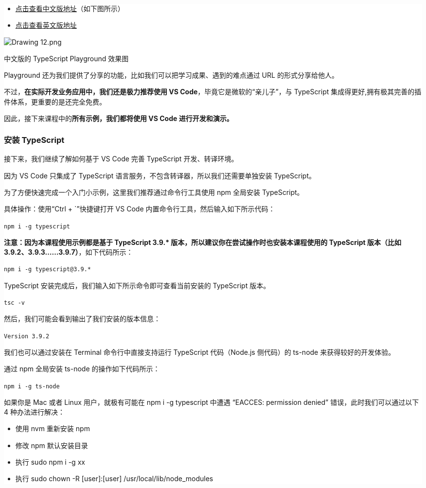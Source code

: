 *   [点击查看中文版地址](https://www.typescriptlang.org/zh/play?target=1&module=1&ts=3.9.7#code/Q&fileGuid=xxQTRXtVcqtHK6j8)（如下图所示）
    
*   [点击查看英文版地址](https://www.typescriptlang.org/play?alwaysStrict=false&target=1&module=1&ts=3.9.7#code/Q&fileGuid=xxQTRXtVcqtHK6j8)
    

![Drawing 12.png](https://s0.lgstatic.com/i/image6/M01/3D/AC/Cgp9HWCV_gmAJ3BOAAOjOVbf4SY600.png)

中文版的 TypeScript Playground 效果图

Playground 还为我们提供了分享的功能，比如我们可以把学习成果、遇到的难点通过 URL 的形式分享给他人。

不过，**在实际开发业务应用中，我们还是极力推荐使用 VS Code**，毕竟它是微软的“亲儿子”，与 TypeScript 集成得更好,拥有极其完善的插件体系，更重要的是还完全免费。

因此，接下来课程中的**所有示例，我们都将使用 VS Code 进行开发和演示。**

### 安装 TypeScript

接下来，我们继续了解如何基于 VS Code 完善 TypeScript 开发、转译环境。

因为 VS Code 只集成了 TypeScript 语言服务，不包含转译器，所以我们还需要单独安装 TypeScript。

为了方便快速完成一个入门小示例，这里我们推荐通过命令行工具使用 npm 全局安装 TypeScript。

具体操作：使用“Ctrl + \`”快捷键打开 VS Code 内置命令行工具，然后输入如下所示代码：

    npm i -g typescript
    

**注意：因为本课程使用示例都是基于 TypeScript 3.9.\* 版本，所以建议你在尝试操作时也安装本课程使用的 TypeScript 版本（比如 3.9.2、3.9.3……3.9.7）**，如下代码所示：

    npm i -g typescript@3.9.*
    

TypeScript 安装完成后，我们输入如下所示命令即可查看当前安装的 TypeScript 版本。

    tsc -v
    

然后，我们可能会看到输出了我们安装的版本信息：

    Version 3.9.2
    

我们也可以通过安装在 Terminal 命令行中直接支持运行 TypeScript 代码（Node.js 侧代码）的 ts-node 来获得较好的开发体验。

通过 npm 全局安装 ts-node 的操作如下代码所示：

    npm i -g ts-node
    

如果你是 Mac 或者 Linux 用户，就极有可能在 npm i -g typescript 中遭遇 “EACCES: permission denied” 错误，此时我们可以通过以下 4 种办法进行解决：

*   使用 nvm 重新安装 npm
    
*   修改 npm 默认安装目录
    
*   执行 sudo npm i -g xx
    
*   执行 sudo chown -R \[user\]:\[user\] /usr/local/lib/node\_modules
    

